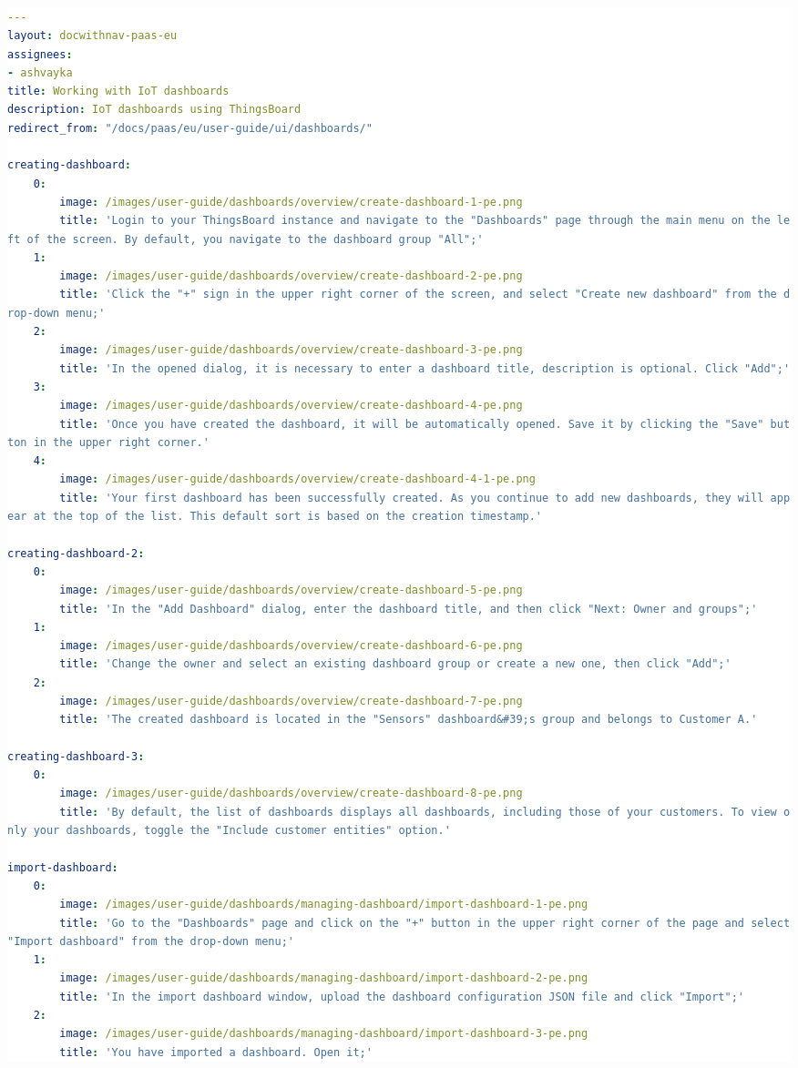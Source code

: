 ```yaml
---
layout: docwithnav-paas-eu
assignees:
- ashvayka
title: Working with IoT dashboards
description: IoT dashboards using ThingsBoard
redirect_from: "/docs/paas/eu/user-guide/ui/dashboards/"

creating-dashboard:
    0:
        image: /images/user-guide/dashboards/overview/create-dashboard-1-pe.png
        title: 'Login to your ThingsBoard instance and navigate to the "Dashboards" page through the main menu on the left of the screen. By default, you navigate to the dashboard group "All";'
    1:
        image: /images/user-guide/dashboards/overview/create-dashboard-2-pe.png
        title: 'Click the "+" sign in the upper right corner of the screen, and select "Create new dashboard" from the drop-down menu;'
    2:
        image: /images/user-guide/dashboards/overview/create-dashboard-3-pe.png
        title: 'In the opened dialog, it is necessary to enter a dashboard title, description is optional. Click "Add";'
    3:
        image: /images/user-guide/dashboards/overview/create-dashboard-4-pe.png
        title: 'Once you have created the dashboard, it will be automatically opened. Save it by clicking the "Save" button in the upper right corner.'
    4:
        image: /images/user-guide/dashboards/overview/create-dashboard-4-1-pe.png
        title: 'Your first dashboard has been successfully created. As you continue to add new dashboards, they will appear at the top of the list. This default sort is based on the creation timestamp.'

creating-dashboard-2:
    0:
        image: /images/user-guide/dashboards/overview/create-dashboard-5-pe.png
        title: 'In the "Add Dashboard" dialog, enter the dashboard title, and then click "Next: Owner and groups";'
    1:
        image: /images/user-guide/dashboards/overview/create-dashboard-6-pe.png
        title: 'Change the owner and select an existing dashboard group or create a new one, then click "Add";'
    2:
        image: /images/user-guide/dashboards/overview/create-dashboard-7-pe.png
        title: 'The created dashboard is located in the "Sensors" dashboard&#39;s group and belongs to Customer A.'

creating-dashboard-3:
    0:
        image: /images/user-guide/dashboards/overview/create-dashboard-8-pe.png
        title: 'By default, the list of dashboards displays all dashboards, including those of your customers. To view only your dashboards, toggle the "Include customer entities" option.'

import-dashboard:
    0:
        image: /images/user-guide/dashboards/managing-dashboard/import-dashboard-1-pe.png
        title: 'Go to the "Dashboards" page and click on the "+" button in the upper right corner of the page and select "Import dashboard" from the drop-down menu;'
    1:
        image: /images/user-guide/dashboards/managing-dashboard/import-dashboard-2-pe.png
        title: 'In the import dashboard window, upload the dashboard configuration JSON file and click "Import";'
    2:
        image: /images/user-guide/dashboards/managing-dashboard/import-dashboard-3-pe.png
        title: 'You have imported a dashboard. Open it;'
```